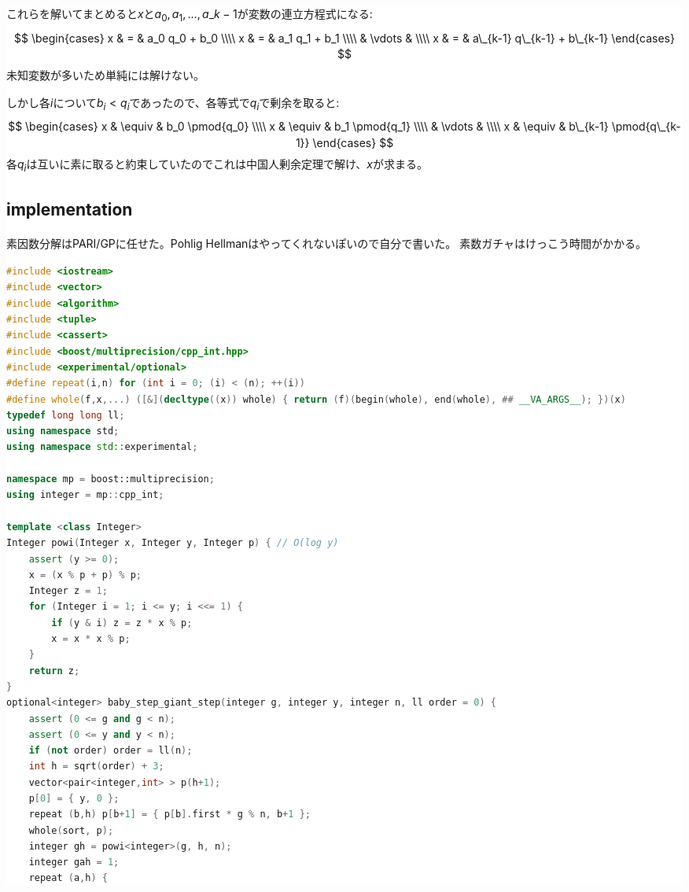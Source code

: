 これらを解いてまとめると$x$と$a_0, a_1, \dots, a\_{k-1}$が変数の連立方程式になる:
$$ \begin{cases}
x & = & a_0 q_0 + b_0 \\\\
x & = & a_1 q_1 + b_1 \\\\
  & \vdots & \\\\
x & = & a\_{k-1} q\_{k-1} + b\_{k-1}
\end{cases} $$
未知変数が多いため単純には解けない。

しかし各$i$について$b_i \lt q_i$であったので、各等式で$q_i$で剰余を取ると:
$$ \begin{cases}
x & \equiv & b_0 \pmod{q_0} \\\\
x & \equiv & b_1 \pmod{q_1} \\\\
  & \vdots & \\\\
x & \equiv & b\_{k-1} \pmod{q\_{k-1}}
\end{cases} $$
各$q_i$は互いに素に取ると約束していたのでこれは中国人剰余定理で解け、$x$が求まる。


## implementation

素因数分解はPARI/GPに任せた。Pohlig Hellmanはやってくれないぽいので自分で書いた。
素数ガチャはけっこう時間がかかる。

``` c++
#include <iostream>
#include <vector>
#include <algorithm>
#include <tuple>
#include <cassert>
#include <boost/multiprecision/cpp_int.hpp>
#include <experimental/optional>
#define repeat(i,n) for (int i = 0; (i) < (n); ++(i))
#define whole(f,x,...) ([&](decltype((x)) whole) { return (f)(begin(whole), end(whole), ## __VA_ARGS__); })(x)
typedef long long ll;
using namespace std;
using namespace std::experimental;

namespace mp = boost::multiprecision;
using integer = mp::cpp_int;

template <class Integer>
Integer powi(Integer x, Integer y, Integer p) { // O(log y)
    assert (y >= 0);
    x = (x % p + p) % p;
    Integer z = 1;
    for (Integer i = 1; i <= y; i <<= 1) {
        if (y & i) z = z * x % p;
        x = x * x % p;
    }
    return z;
}
optional<integer> baby_step_giant_step(integer g, integer y, integer n, ll order = 0) {
    assert (0 <= g and g < n);
    assert (0 <= y and y < n);
    if (not order) order = ll(n);
    int h = sqrt(order) + 3;
    vector<pair<integer,int> > p(h+1);
    p[0] = { y, 0 };
    repeat (b,h) p[b+1] = { p[b].first * g % n, b+1 };
    whole(sort, p);
    integer gh = powi<integer>(g, h, n);
    integer gah = 1;
    repeat (a,h) {
```
